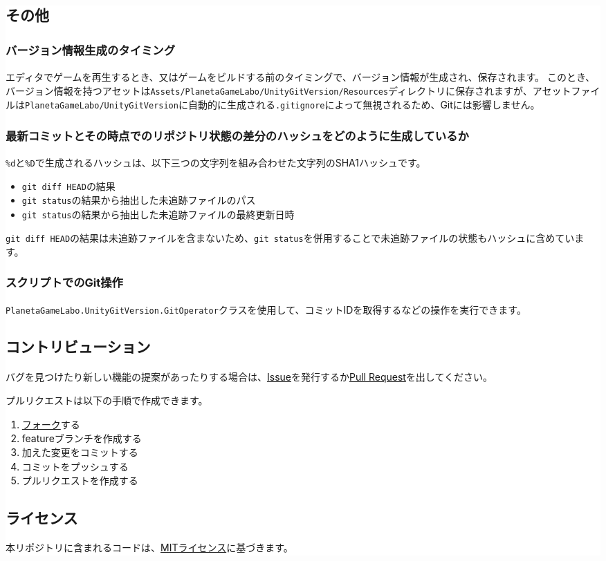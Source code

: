 ## その他

### バージョン情報生成のタイミング

エディタでゲームを再生するとき、又はゲームをビルドする前のタイミングで、バージョン情報が生成され、保存されます。
このとき、バージョン情報を持つアセットは`Assets/PlanetaGameLabo/UnityGitVersion/Resources`ディレクトリに保存されますが、アセットファイルは`PlanetaGameLabo/UnityGitVersion`に自動的に生成される`.gitignore`によって無視されるため、Gitには影響しません。

### 最新コミットとその時点でのリポジトリ状態の差分のハッシュをどのように生成しているか

`%d`と`%D`で生成されるハッシュは、以下三つの文字列を組み合わせた文字列のSHA1ハッシュです。

- `git diff HEAD`の結果
- `git status`の結果から抽出した未追跡ファイルのパス
- `git status`の結果から抽出した未追跡ファイルの最終更新日時

`git diff HEAD`の結果は未追跡ファイルを含まないため、`git status`を併用することで未追跡ファイルの状態もハッシュに含めています。

### スクリプトでのGit操作

`PlanetaGameLabo.UnityGitVersion.GitOperator`クラスを使用して、コミットIDを取得するなどの操作を実行できます。

## コントリビューション

バグを見つけたり新しい機能の提案があったりする場合は、[Issue](https://github.com/CdecPGL/unity-git-version/issues)を発行するか[Pull Request](https://github.com/CdecPGL/unity-git-version/pulls)を出してください。

プルリクエストは以下の手順で作成できます。

1. [フォーク](https://github.com/CdecPGL/unity-git-version/fork)する
1. featureブランチを作成する
1. 加えた変更をコミットする
1. コミットをプッシュする
1. プルリクエストを作成する

## ライセンス

本リポジトリに含まれるコードは、[MITライセンス](LICENSE)に基づきます。

